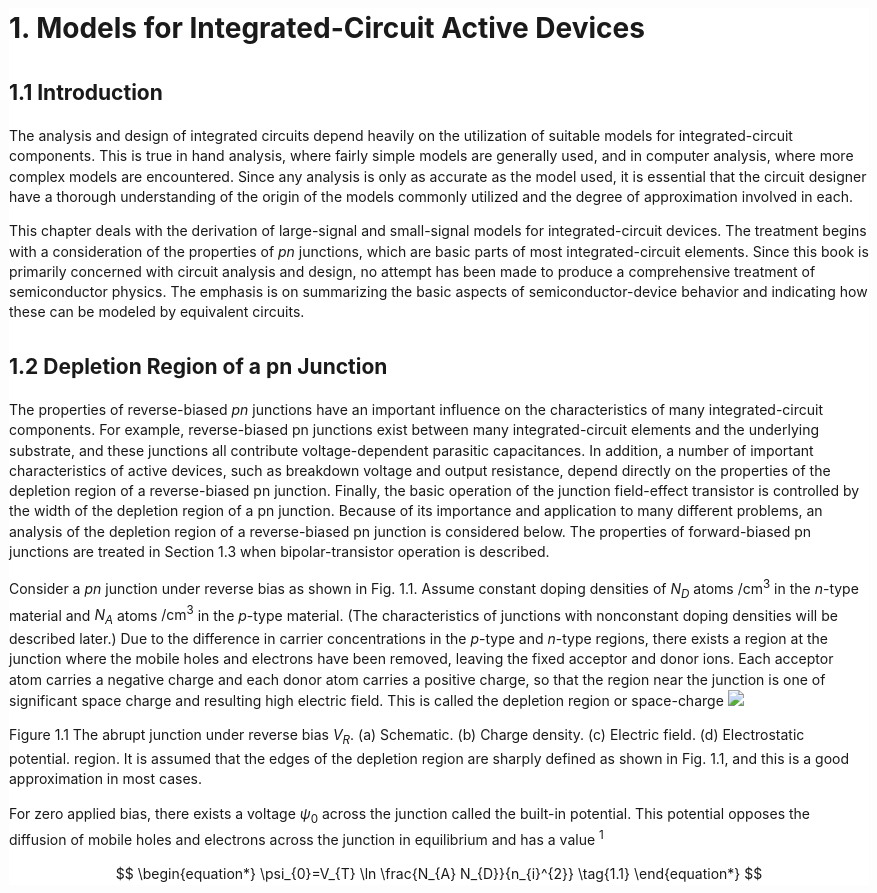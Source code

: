 # 1. Models for Integrated-Circuit Active Devices

## 1.1 Introduction

The analysis and design of integrated circuits depend heavily on the utilization of suitable models for integrated-circuit components. This is true in hand analysis, where fairly simple models are generally used, and in computer analysis, where more complex models are encountered. Since any analysis is only as accurate as the model used, it is essential that the circuit designer have a thorough understanding of the origin of the models commonly utilized and the degree of approximation involved in each.

This chapter deals with the derivation of large-signal and small-signal models for integrated-circuit devices. The treatment begins with a consideration of the properties of $p n$ junctions, which are basic parts of most integrated-circuit elements. Since this book is primarily concerned with circuit analysis and design, no attempt has been made to produce a comprehensive treatment of semiconductor physics. The emphasis is on summarizing the basic aspects of semiconductor-device behavior and indicating how these can be modeled by equivalent circuits.

## 1.2 Depletion Region of a pn Junction

The properties of reverse-biased $p n$ junctions have an important influence on the characteristics of many integrated-circuit components. For example, reverse-biased pn junctions exist between many integrated-circuit elements and the underlying substrate, and these junctions all contribute voltage-dependent parasitic capacitances. In addition, a number of important characteristics of active devices, such as breakdown voltage and output resistance, depend directly on the properties of the depletion region of a reverse-biased pn junction. Finally, the basic operation of the junction field-effect transistor is controlled by the width of the depletion region of a pn junction. Because of its importance and application to many different problems, an analysis of the depletion region of a reverse-biased pn junction is considered below. The properties of forward-biased pn junctions are treated in Section 1.3 when bipolar-transistor operation is described.

Consider a $p n$ junction under reverse bias as shown in Fig. 1.1. Assume constant doping densities of $N_{D}$ atoms $/ \mathrm{cm}^{3}$ in the $n$-type material and $N_{A}$ atoms $/ \mathrm{cm}^{3}$ in the $p$-type material. (The characteristics of junctions with nonconstant doping densities will be described later.) Due to the difference in carrier concentrations in the $p$-type and $n$-type regions, there exists a region at the junction where the mobile holes and electrons have been removed, leaving the fixed acceptor and donor ions. Each acceptor atom carries a negative charge and each donor atom carries a positive charge, so that the region near the junction is one of significant space charge and resulting high electric field. This is called the depletion region or space-charge
![](https://cdn.mathpix.com/cropped/2024_11_07_97181971692089a2397ag-002.jpg?height=1030&width=852&top_left_y=210&top_left_x=258)

Figure 1.1 The abrupt junction under reverse bias $V_{R}$.
(a) Schematic. (b) Charge density. (c) Electric field. (d) Electrostatic potential.
region. It is assumed that the edges of the depletion region are sharply defined as shown in Fig. 1.1, and this is a good approximation in most cases.

For zero applied bias, there exists a voltage $\psi_{0}$ across the junction called the built-in potential. This potential opposes the diffusion of mobile holes and electrons across the junction in equilibrium and has a value ${ }^{1}$

$$
\begin{equation*}
\psi_{0}=V_{T} \ln \frac{N_{A} N_{D}}{n_{i}^{2}} \tag{1.1}
\end{equation*}
$$
